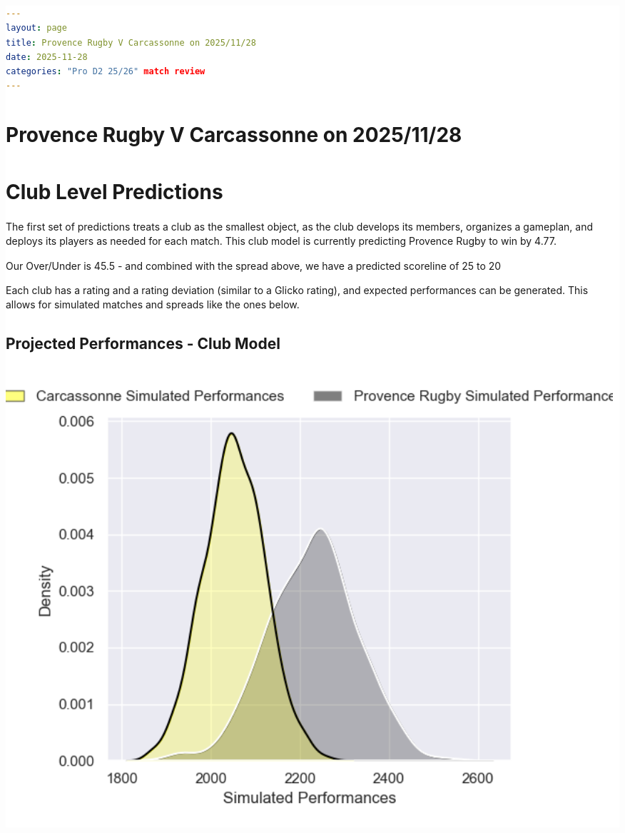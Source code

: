 ```yaml
---  
layout: page  
title: Provence Rugby V Carcassonne on 2025/11/28  
date: 2025-11-28  
categories: "Pro D2 25/26" match review  
---
```

# Provence Rugby V Carcassonne on 2025/11/28

# Club Level Predictions


The first set of predictions treats a club as the smallest object, as the club develops its members, organizes a gameplan, and deploys its players as needed for each match. This club model is currently predicting Provence Rugby to win by 4.77.

Our Over/Under is 45.5 - and combined with the spread above, we have a predicted scoreline of 25 to 20

Each club has a rating and a rating deviation (similar to a Glicko rating), and expected performances can be generated. This allows for simulated matches and spreads like the ones below.
## Projected Performances - Club Model


<p float="left">
<img src="../comp_files/plots/2025-11-28-ProvenceRugby_V_Carcassonne_performances.png" width="99%" />
</p>
